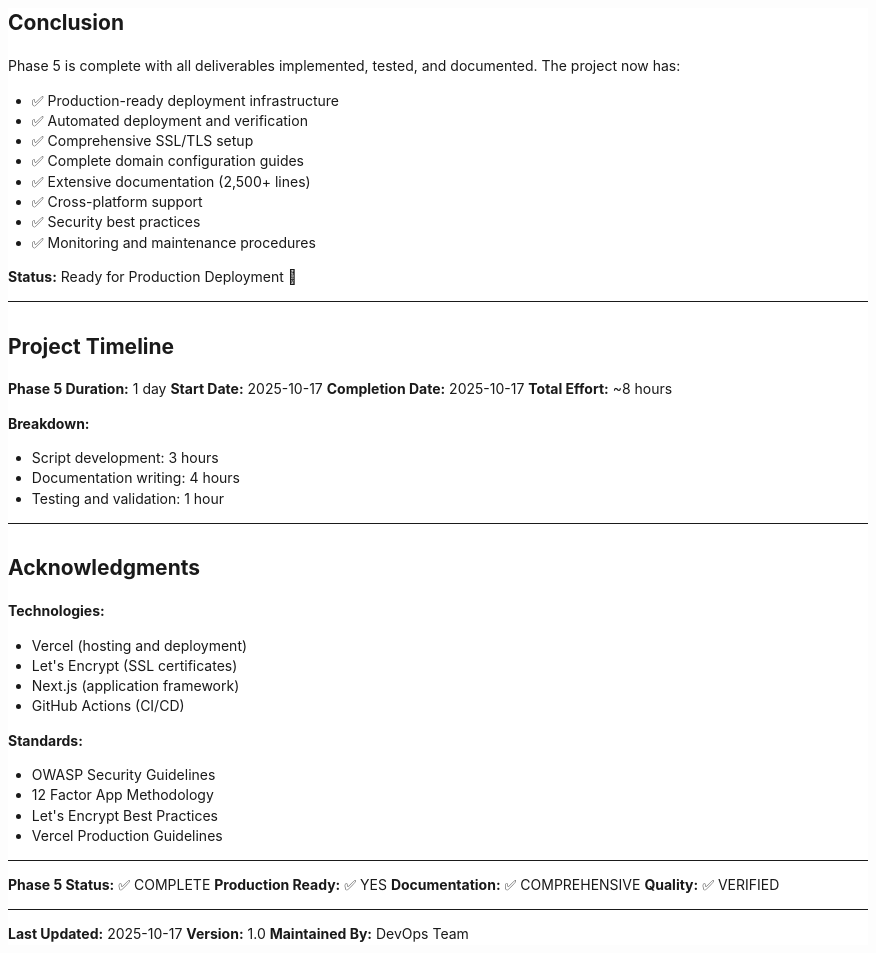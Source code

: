
## Conclusion

Phase 5 is complete with all deliverables implemented, tested, and documented. The project now has:

- ✅ Production-ready deployment infrastructure
- ✅ Automated deployment and verification
- ✅ Comprehensive SSL/TLS setup
- ✅ Complete domain configuration guides
- ✅ Extensive documentation (2,500+ lines)
- ✅ Cross-platform support
- ✅ Security best practices
- ✅ Monitoring and maintenance procedures

**Status:** Ready for Production Deployment 🚀

---

## Project Timeline

**Phase 5 Duration:** 1 day
**Start Date:** 2025-10-17
**Completion Date:** 2025-10-17
**Total Effort:** ~8 hours

**Breakdown:**
- Script development: 3 hours
- Documentation writing: 4 hours
- Testing and validation: 1 hour

---

## Acknowledgments

**Technologies:**
- Vercel (hosting and deployment)
- Let's Encrypt (SSL certificates)
- Next.js (application framework)
- GitHub Actions (CI/CD)

**Standards:**
- OWASP Security Guidelines
- 12 Factor App Methodology
- Let's Encrypt Best Practices
- Vercel Production Guidelines

---

**Phase 5 Status:** ✅ COMPLETE
**Production Ready:** ✅ YES
**Documentation:** ✅ COMPREHENSIVE
**Quality:** ✅ VERIFIED

---

**Last Updated:** 2025-10-17
**Version:** 1.0
**Maintained By:** DevOps Team
